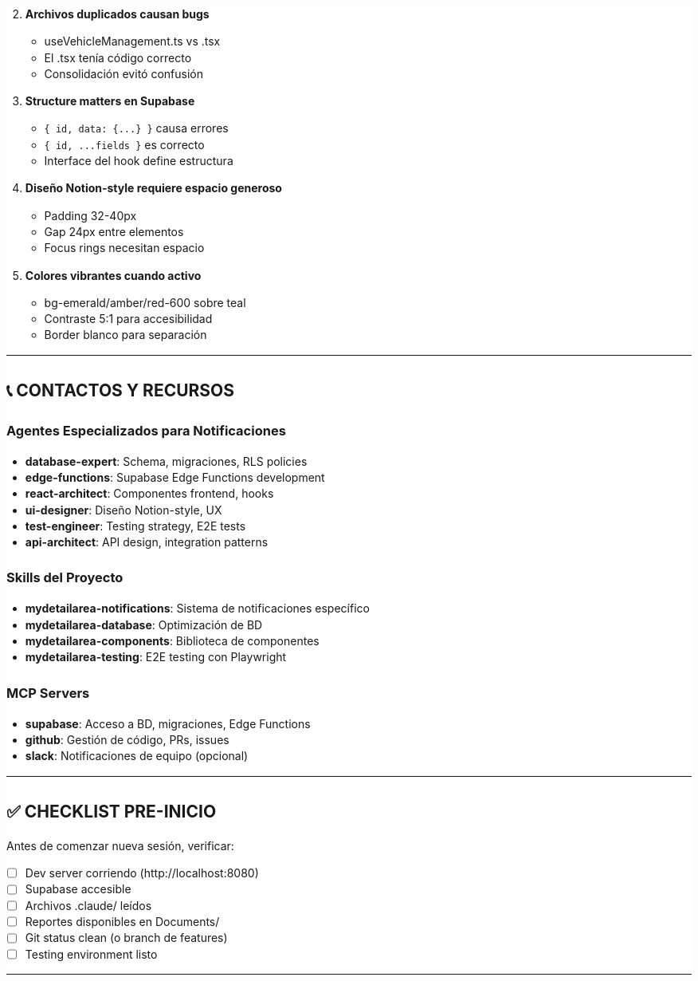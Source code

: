 2. **Archivos duplicados causan bugs**
   - useVehicleManagement.ts vs .tsx
   - El .tsx tenía código correcto
   - Consolidación evitó confusión

3. **Structure matters en Supabase**
   - `{ id, data: {...} }` causa errores
   - `{ id, ...fields }` es correcto
   - Interface del hook define estructura

4. **Diseño Notion-style requiere espacio generoso**
   - Padding 32-40px
   - Gap 24px entre elementos
   - Focus rings necesitan espacio

5. **Colores vibrantes cuando activo**
   - bg-emerald/amber/red-600 sobre teal
   - Contraste 5:1 para accesibilidad
   - Border blanco para separación

---

## 📞 CONTACTOS Y RECURSOS

### Agentes Especializados para Notificaciones

- **database-expert**: Schema, migraciones, RLS policies
- **edge-functions**: Supabase Edge Functions development
- **react-architect**: Componentes frontend, hooks
- **ui-designer**: Diseño Notion-style, UX
- **test-engineer**: Testing strategy, E2E tests
- **api-architect**: API design, integration patterns

### Skills del Proyecto

- **mydetailarea-notifications**: Sistema de notificaciones específico
- **mydetailarea-database**: Optimización de BD
- **mydetailarea-components**: Biblioteca de componentes
- **mydetailarea-testing**: E2E testing con Playwright

### MCP Servers

- **supabase**: Acceso a BD, migraciones, Edge Functions
- **github**: Gestión de código, PRs, issues
- **slack**: Notificaciones de equipo (opcional)

---

## ✅ CHECKLIST PRE-INICIO

Antes de comenzar nueva sesión, verificar:

- [ ] Dev server corriendo (http://localhost:8080)
- [ ] Supabase accesible
- [ ] Archivos .claude/ leídos
- [ ] Reportes disponibles en Documents/
- [ ] Git status clean (o branch de features)
- [ ] Testing environment listo

---